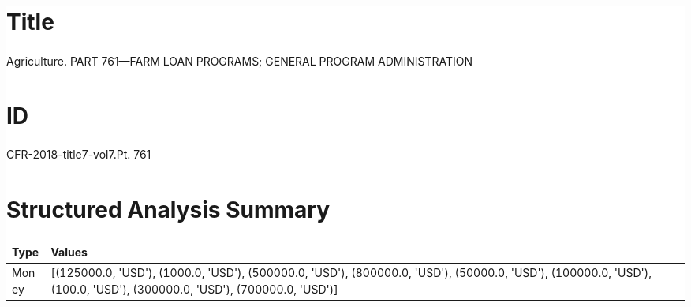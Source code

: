 # Title

 Agriculture. PART 761—FARM LOAN PROGRAMS; GENERAL PROGRAM ADMINISTRATION


# ID

 CFR-2018-title7-vol7.Pt. 761


# Structured Analysis Summary

| Type        | Values                                                                                                                                                                                                                                                                                                                                                                                                                                                                                                                                                                                                                                                                                                                                                                                                                                                                                                                                                                                                                                                                                                                                                                                                                                                                                                                                                                                                                                                                                                            |
|:------------|:------------------------------------------------------------------------------------------------------------------------------------------------------------------------------------------------------------------------------------------------------------------------------------------------------------------------------------------------------------------------------------------------------------------------------------------------------------------------------------------------------------------------------------------------------------------------------------------------------------------------------------------------------------------------------------------------------------------------------------------------------------------------------------------------------------------------------------------------------------------------------------------------------------------------------------------------------------------------------------------------------------------------------------------------------------------------------------------------------------------------------------------------------------------------------------------------------------------------------------------------------------------------------------------------------------------------------------------------------------------------------------------------------------------------------------------------------------------------------------------------------------------|
| Money       | [(125000.0, 'USD'), (1000.0, 'USD'), (500000.0, 'USD'), (800000.0, 'USD'), (50000.0, 'USD'), (100000.0, 'USD'), (100.0, 'USD'), (300000.0, 'USD'), (700000.0, 'USD')]                                                                                                                                                                                                                                                                                                                                                                                                                                                                                                                                                                                                                                                                                                                                                                                                                                                                                                                                                                                                                                                                                                                                                                                                                                                                                                                                             |